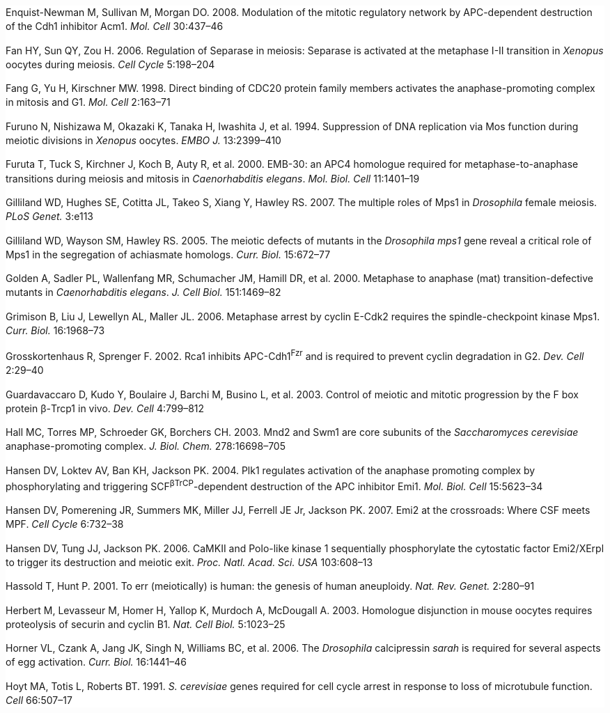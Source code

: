 Enquist-Newman M, Sullivan M, Morgan DO. 2008. Modulation of the mitotic regulatory network by APC-dependent destruction of the Cdh1 inhibitor Acm1. *Mol. Cell* 30:437–46

Fan HY, Sun QY, Zou H. 2006. Regulation of Separase in meiosis: Separase is activated at the metaphase I-II transition in *Xenopus* oocytes during meiosis. *Cell Cycle* 5:198–204

Fang G, Yu H, Kirschner MW. 1998. Direct binding of CDC20 protein family members activates the anaphase-promoting complex in mitosis and G1. *Mol. Cell* 2:163–71

Furuno N, Nishizawa M, Okazaki K, Tanaka H, Iwashita J, et al. 1994. Suppression of DNA replication via Mos function during meiotic divisions in *Xenopus* oocytes. *EMBO J.* 13:2399–410

Furuta T, Tuck S, Kirchner J, Koch B, Auty R, et al. 2000. EMB-30: an APC4 homologue required for metaphase-to-anaphase transitions during meiosis and mitosis in *Caenorhabditis elegans*. *Mol. Biol. Cell* 11:1401–19

Gilliland WD, Hughes SE, Cotitta JL, Takeo S, Xiang Y, Hawley RS. 2007. The multiple roles of Mps1 in *Drosophila* female meiosis. *PLoS Genet.* 3:e113

Gilliland WD, Wayson SM, Hawley RS. 2005. The meiotic defects of mutants in the *Drosophila mps1* gene reveal a critical role of Mps1 in the segregation of achiasmate homologs. *Curr. Biol.* 15:672–77

Golden A, Sadler PL, Wallenfang MR, Schumacher JM, Hamill DR, et al. 2000. Metaphase to anaphase (mat) transition-defective mutants in *Caenorhabditis elegans*. *J. Cell Biol.* 151:1469–82

Grimison B, Liu J, Lewellyn AL, Maller JL. 2006. Metaphase arrest by cyclin E-Cdk2 requires the spindle-checkpoint kinase Mps1. *Curr. Biol.* 16:1968–73

Grosskortenhaus R, Sprenger F. 2002. Rca1 inhibits APC-Cdh1<sup>Fzr</sup> and is required to prevent cyclin degradation in G2. *Dev. Cell* 2:29–40

Guardavaccaro D, Kudo Y, Boulaire J, Barchi M, Busino L, et al. 2003. Control of meiotic and mitotic progression by the F box protein β-Trcp1 in vivo. *Dev. Cell* 4:799–812

Hall MC, Torres MP, Schroeder GK, Borchers CH. 2003. Mnd2 and Swm1 are core subunits of the *Saccharomyces cerevisiae* anaphase-promoting complex. *J. Biol. Chem.* 278:16698–705

Hansen DV, Loktev AV, Ban KH, Jackson PK. 2004. Plk1 regulates activation of the anaphase promoting complex by phosphorylating and triggering SCF<sup>βTrCP</sup>-dependent destruction of the APC inhibitor Emi1. *Mol. Biol. Cell* 15:5623–34

Hansen DV, Pomerening JR, Summers MK, Miller JJ, Ferrell JE Jr, Jackson PK. 2007. Emi2 at the crossroads: Where CSF meets MPF. *Cell Cycle* 6:732–38

Hansen DV, Tung JJ, Jackson PK. 2006. CaMKII and Polo-like kinase 1 sequentially phosphorylate the cytostatic factor Emi2/XErpl to trigger its destruction and meiotic exit. *Proc. Natl. Acad. Sci. USA* 103:608–13

Hassold T, Hunt P. 2001. To err (meiotically) is human: the genesis of human aneuploidy. *Nat. Rev. Genet.* 2:280–91

Herbert M, Levasseur M, Homer H, Yallop K, Murdoch A, McDougall A. 2003. Homologue disjunction in mouse oocytes requires proteolysis of securin and cyclin B1. *Nat. Cell Biol.* 5:1023–25

Horner VL, Czank A, Jang JK, Singh N, Williams BC, et al. 2006. The *Drosophila* calcipressin *sarah* is required for several aspects of egg activation. *Curr. Biol.* 16:1441–46

Hoyt MA, Totis L, Roberts BT. 1991. *S. cerevisiae* genes required for cell cycle arrest in response to loss of microtubule function. *Cell* 66:507–17

